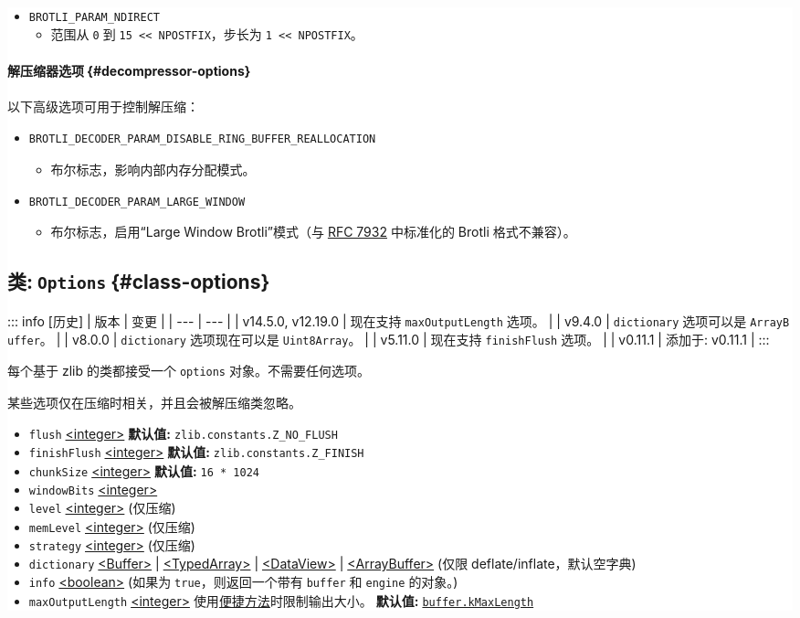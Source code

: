 - `BROTLI_PARAM_NDIRECT`
    - 范围从 `0` 到 `15 << NPOSTFIX`，步长为 `1 << NPOSTFIX`。
  
 

#### 解压缩器选项 {#decompressor-options}

以下高级选项可用于控制解压缩：

- `BROTLI_DECODER_PARAM_DISABLE_RING_BUFFER_REALLOCATION`
    - 布尔标志，影响内部内存分配模式。
  
 
- `BROTLI_DECODER_PARAM_LARGE_WINDOW`
    - 布尔标志，启用“Large Window Brotli”模式（与 [RFC 7932](https://www.rfc-editor.org/rfc/rfc7932.txt) 中标准化的 Brotli 格式不兼容）。


## 类: `Options` {#class-options}

::: info [历史]
| 版本 | 变更 |
| --- | --- |
| v14.5.0, v12.19.0 | 现在支持 `maxOutputLength` 选项。 |
| v9.4.0 | `dictionary` 选项可以是 `ArrayBuffer`。 |
| v8.0.0 | `dictionary` 选项现在可以是 `Uint8Array`。 |
| v5.11.0 | 现在支持 `finishFlush` 选项。 |
| v0.11.1 | 添加于: v0.11.1 |
:::

每个基于 zlib 的类都接受一个 `options` 对象。不需要任何选项。

某些选项仅在压缩时相关，并且会被解压缩类忽略。

- `flush` [\<integer\>](https://developer.mozilla.org/en-US/docs/Web/JavaScript/Data_structures#Number_type) **默认值:** `zlib.constants.Z_NO_FLUSH`
- `finishFlush` [\<integer\>](https://developer.mozilla.org/en-US/docs/Web/JavaScript/Data_structures#Number_type) **默认值:** `zlib.constants.Z_FINISH`
- `chunkSize` [\<integer\>](https://developer.mozilla.org/en-US/docs/Web/JavaScript/Data_structures#Number_type) **默认值:** `16 * 1024`
- `windowBits` [\<integer\>](https://developer.mozilla.org/en-US/docs/Web/JavaScript/Data_structures#Number_type)
- `level` [\<integer\>](https://developer.mozilla.org/en-US/docs/Web/JavaScript/Data_structures#Number_type) (仅压缩)
- `memLevel` [\<integer\>](https://developer.mozilla.org/en-US/docs/Web/JavaScript/Data_structures#Number_type) (仅压缩)
- `strategy` [\<integer\>](https://developer.mozilla.org/en-US/docs/Web/JavaScript/Data_structures#Number_type) (仅压缩)
- `dictionary` [\<Buffer\>](/zh/nodejs/api/buffer#class-buffer) | [\<TypedArray\>](https://developer.mozilla.org/en-US/docs/Web/JavaScript/Reference/Global_Objects/TypedArray) | [\<DataView\>](https://developer.mozilla.org/en-US/docs/Web/JavaScript/Reference/Global_Objects/DataView) | [\<ArrayBuffer\>](https://developer.mozilla.org/en-US/docs/Web/JavaScript/Reference/Global_Objects/ArrayBuffer) (仅限 deflate/inflate，默认空字典)
- `info` [\<boolean\>](https://developer.mozilla.org/en-US/docs/Web/JavaScript/Data_structures#Boolean_type) (如果为 `true`，则返回一个带有 `buffer` 和 `engine` 的对象。)
- `maxOutputLength` [\<integer\>](https://developer.mozilla.org/en-US/docs/Web/JavaScript/Data_structures#Number_type) 使用[便捷方法](/zh/nodejs/api/zlib#convenience-methods)时限制输出大小。 **默认值:** [`buffer.kMaxLength`](/zh/nodejs/api/buffer#bufferkmaxlength)
